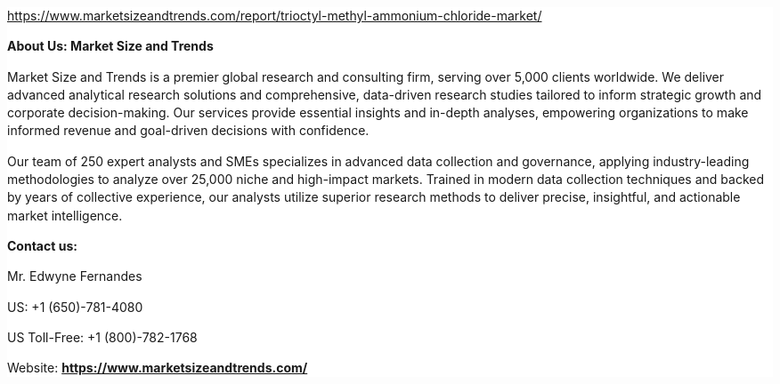 <a href="https://www.marketsizeandtrends.com/report/trioctyl-methyl-ammonium-chloride-market/">https://www.marketsizeandtrends.com/report/trioctyl-methyl-ammonium-chloride-market/</a></strong></p><p><strong>About Us: Market Size and Trends</strong></p><p>Market Size and Trends is a premier global research and consulting firm, serving over 5,000 clients worldwide. We deliver advanced analytical research solutions and comprehensive, data-driven research studies tailored to inform strategic growth and corporate decision-making. Our services provide essential insights and in-depth analyses, empowering organizations to make informed revenue and goal-driven decisions with confidence.</p><p>Our team of 250 expert analysts and SMEs specializes in advanced data collection and governance, applying industry-leading methodologies to analyze over 25,000 niche and high-impact markets. Trained in modern data collection techniques and backed by years of collective experience, our analysts utilize superior research methods to deliver precise, insightful, and actionable market intelligence.</p><p><strong>Contact us:</strong></p><p>Mr. Edwyne Fernandes</p><p>US: +1 (650)-781-4080</p><p>US Toll-Free: +1 (800)-782-1768</p><p>Website: <strong><a href="https://www.marketsizeandtrends.com/">https://www.marketsizeandtrends.com/</a></strong></p>
